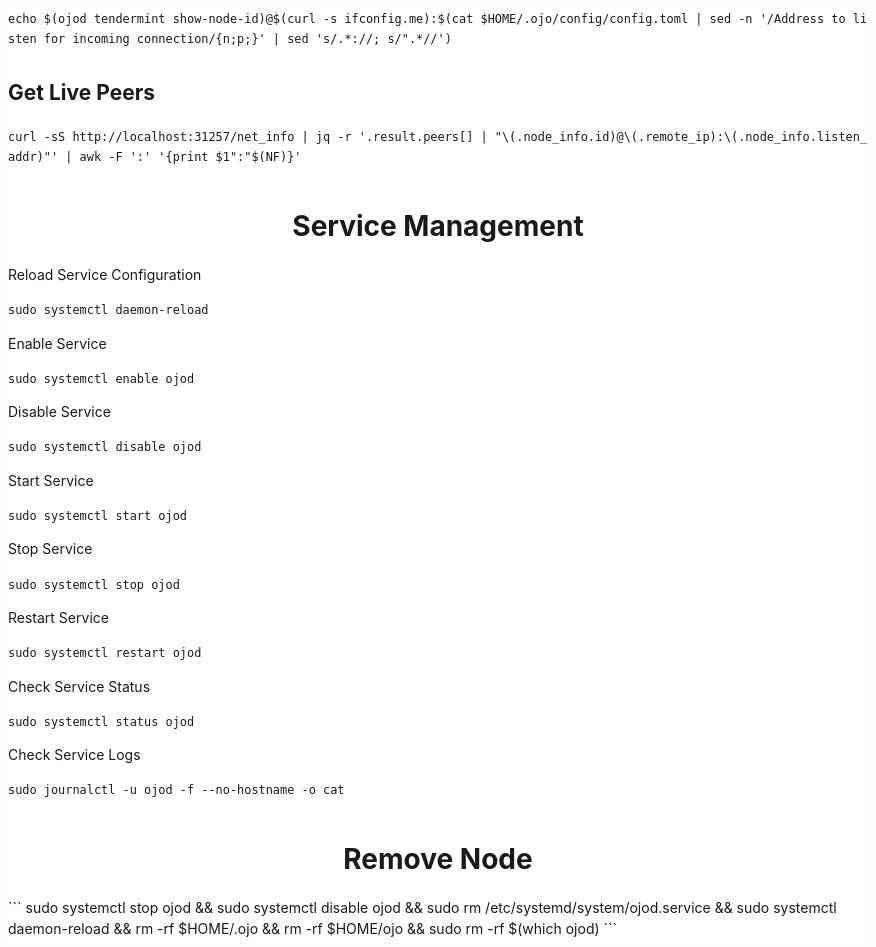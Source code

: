 ```
echo $(ojod tendermint show-node-id)@$(curl -s ifconfig.me):$(cat $HOME/.ojo/config/config.toml | sed -n '/Address to listen for incoming connection/{n;p;}' | sed 's/.*://; s/".*//')
```
## Get Live Peers
```
curl -sS http://localhost:31257/net_info | jq -r '.result.peers[] | "\(.node_info.id)@\(.remote_ip):\(.node_info.listen_addr)"' | awk -F ':' '{print $1":"$(NF)}'
```
<h1 align=center> Service Management </h1>
 
Reload Service Configuration
```
sudo systemctl daemon-reload
```
Enable Service
```
sudo systemctl enable ojod
```
Disable Service
```
sudo systemctl disable ojod
```
Start Service
```
sudo systemctl start ojod
```
Stop Service
```
sudo systemctl stop ojod
```
Restart Service
```
sudo systemctl restart ojod
```
Check Service Status
```
sudo systemctl status ojod
```
Check Service Logs
```
sudo journalctl -u ojod -f --no-hostname -o cat
```
<h1 align=center> Remove Node </h1>
```
sudo systemctl stop ojod && sudo systemctl disable ojod && sudo rm /etc/systemd/system/ojod.service && sudo systemctl daemon-reload && rm -rf $HOME/.ojo && rm -rf $HOME/ojo && sudo rm -rf $(which ojod)
```
